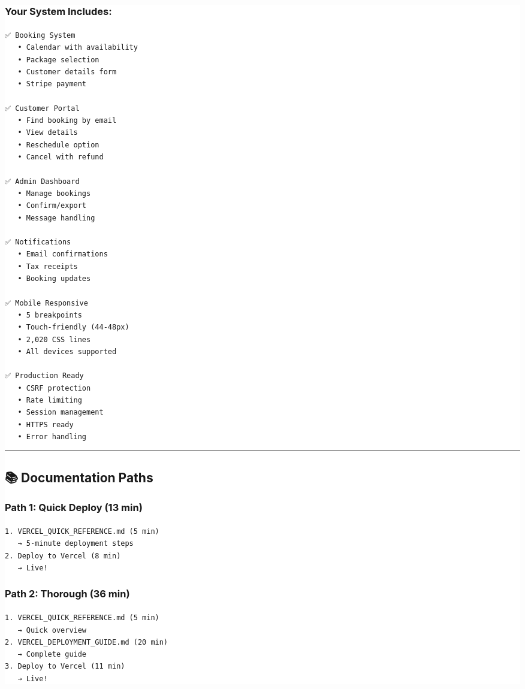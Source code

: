 ### Your System Includes:
```
✅ Booking System
   • Calendar with availability
   • Package selection
   • Customer details form
   • Stripe payment

✅ Customer Portal
   • Find booking by email
   • View details
   • Reschedule option
   • Cancel with refund

✅ Admin Dashboard
   • Manage bookings
   • Confirm/export
   • Message handling

✅ Notifications
   • Email confirmations
   • Tax receipts
   • Booking updates

✅ Mobile Responsive
   • 5 breakpoints
   • Touch-friendly (44-48px)
   • 2,020 CSS lines
   • All devices supported

✅ Production Ready
   • CSRF protection
   • Rate limiting
   • Session management
   • HTTPS ready
   • Error handling
```

---

## 📚 Documentation Paths

### Path 1: Quick Deploy (13 min)
```
1. VERCEL_QUICK_REFERENCE.md (5 min)
   → 5-minute deployment steps
2. Deploy to Vercel (8 min)
   → Live!
```

### Path 2: Thorough (36 min)
```
1. VERCEL_QUICK_REFERENCE.md (5 min)
   → Quick overview
2. VERCEL_DEPLOYMENT_GUIDE.md (20 min)
   → Complete guide
3. Deploy to Vercel (11 min)
   → Live!
```

